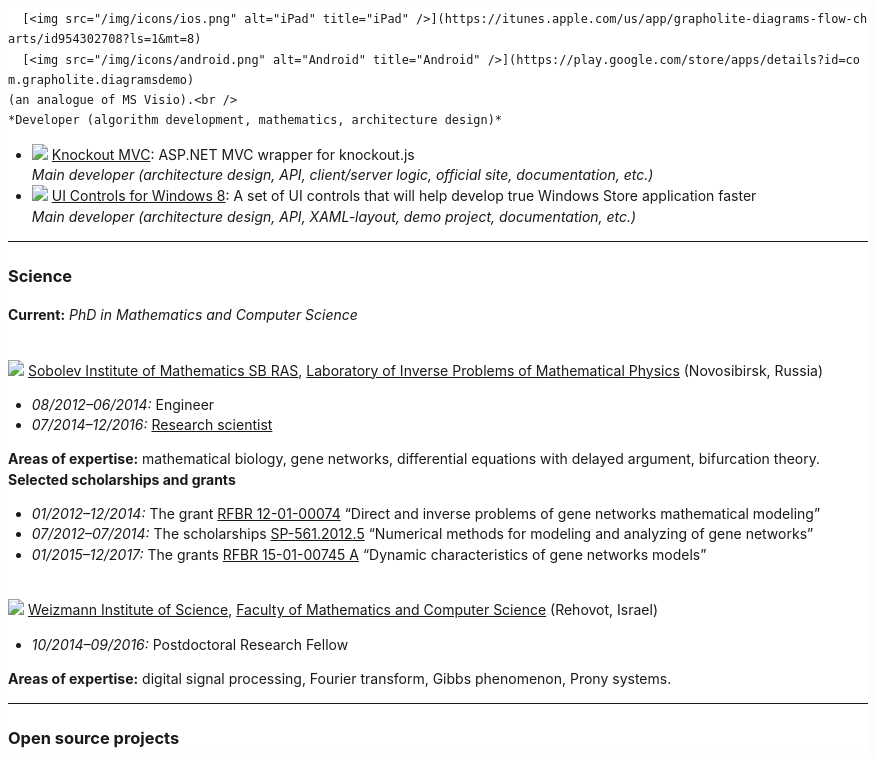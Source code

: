       [<img src="/img/icons/ios.png" alt="iPad" title="iPad" />](https://itunes.apple.com/us/app/grapholite-diagrams-flow-charts/id954302708?ls=1&mt=8)
      [<img src="/img/icons/android.png" alt="Android" title="Android" />](https://play.google.com/store/apps/details?id=com.grapholite.diagramsdemo)
    (an analogue of MS Visio).<br />
    *Developer (algorithm development, mathematics, architecture design)*
  * ![](/img/icons/knockout-mvc.png)
    [Knockout MVC](http://knockoutmvc.com/):
    ASP.NET MVC wrapper for knockout.js<br />
    *Main developer (architecture design, API, client/server logic, official site, documentation, etc.)*
  * ![](/img/icons/ui-controls.png)
    [UI Controls for Windows 8](http://www.perpetuumsoft.com/Windows8-UI-Controls.aspx):
    A set of UI controls that will help develop true Windows Store application faster<br />
    *Main developer (architecture design, API, XAML-layout, demo project, documentation, etc.)*
</section>

<hr />
<section>
  <h3 id="science">Science</h3>

  **Current:** *PhD in Mathematics and Computer Science*
  <br /><br />

  ![](/img/icons/math-nsc.png)
  [Sobolev Institute of Mathematics SB RAS](http://math.nsc.ru/english.html), [Laboratory of Inverse Problems of Mathematical Physics](http://a-server.math.nsc.ru/IM/lbrt.asp?CodLB=59) (Novosibirsk, Russia)<br />

  * *08/2012–06/2014:* Engineer
  * *07/2014–12/2016:* [Research scientist](http://a-server.math.nsc.ru/IM/sotrudl.asp?CodID=1573)

  **Areas of expertise:** mathematical biology, gene networks, differential equations with delayed argument, bifurcation theory.<br />
  **Selected scholarships and grants**
  * *01/2012–12/2014:* The grant [RFBR 12-01-00074](http://www.rfbr.ru/rffi/portal/project_search/o_387745) “Direct and inverse problems of gene networks mathematical modeling”<br />
  * *07/2012–07/2014:* The scholarships [SP-561.2012.5](https://grants.extech.ru/grants/res/winners.php?OZ=5&TZ=U&year=2012) “Numerical methods for modeling and analyzing of gene networks”<br />
  * *01/2015–12/2017:* The grants [RFBR 15-01-00745 A](http://www.rfbr.ru/rffi/getimage/?objectId=1922396) “Dynamic characteristics of gene networks models”
  <br /><br />

  ![](/img/icons/weizmann.png)
  [Weizmann Institute of Science](http://www.weizmann.ac.il/), [Faculty of Mathematics and Computer Science](http://wws.weizmann.ac.il/math/) (Rehovot, Israel)

  * *10/2014–09/2016:* Postdoctoral Research Fellow

  **Areas of expertise:** digital signal processing, Fourier transform, Gibbs phenomenon, Prony systems.
</section>

<hr />
<section>
  <h3 id="open-source">Open source projects</h3>
